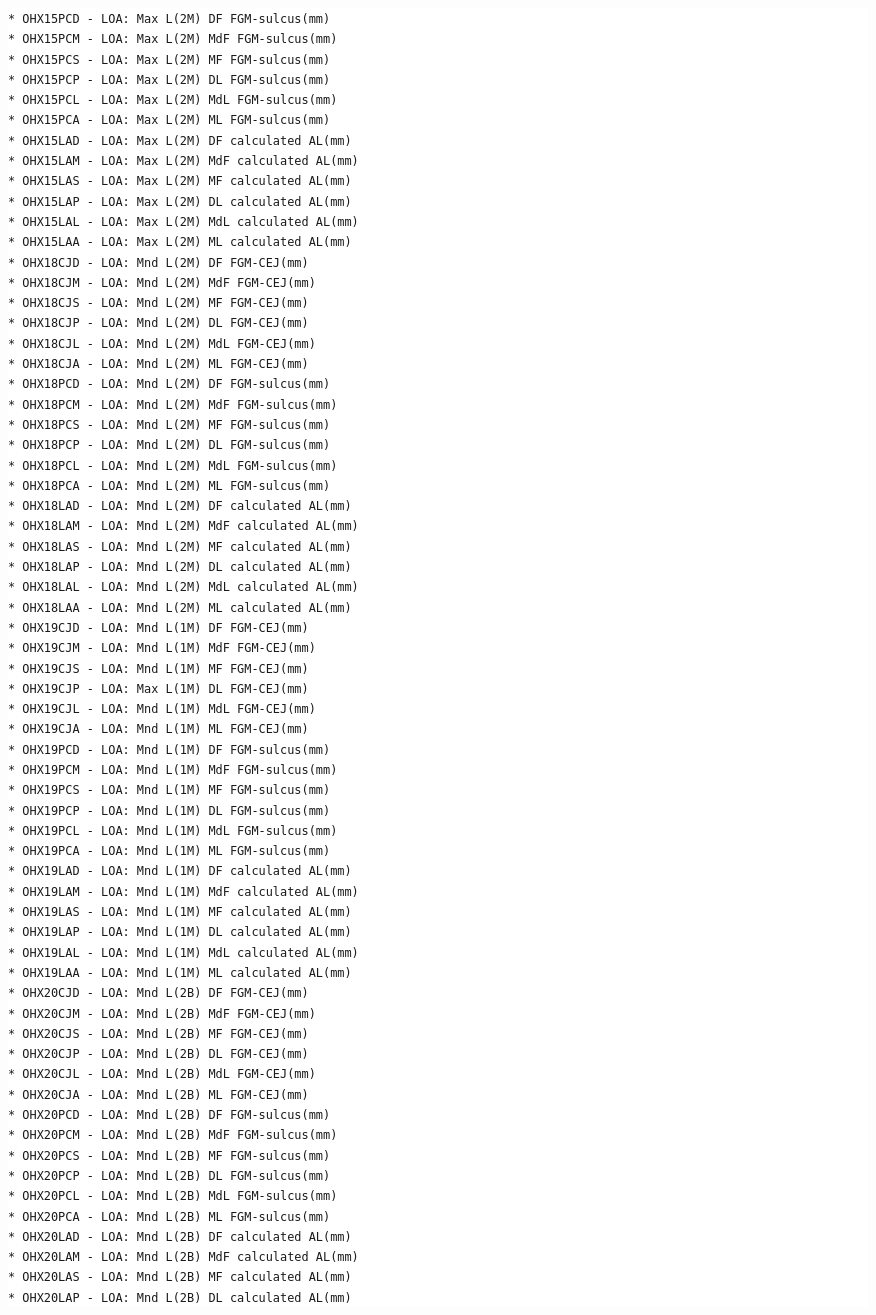     * OHX15PCD - LOA: Max L(2M) DF FGM-sulcus(mm)
    * OHX15PCM - LOA: Max L(2M) MdF FGM-sulcus(mm)
    * OHX15PCS - LOA: Max L(2M) MF FGM-sulcus(mm)
    * OHX15PCP - LOA: Max L(2M) DL FGM-sulcus(mm)
    * OHX15PCL - LOA: Max L(2M) MdL FGM-sulcus(mm)
    * OHX15PCA - LOA: Max L(2M) ML FGM-sulcus(mm)
    * OHX15LAD - LOA: Max L(2M) DF calculated AL(mm)
    * OHX15LAM - LOA: Max L(2M) MdF calculated AL(mm)
    * OHX15LAS - LOA: Max L(2M) MF calculated AL(mm)
    * OHX15LAP - LOA: Max L(2M) DL calculated AL(mm)
    * OHX15LAL - LOA: Max L(2M) MdL calculated AL(mm)
    * OHX15LAA - LOA: Max L(2M) ML calculated AL(mm)
    * OHX18CJD - LOA: Mnd L(2M) DF FGM-CEJ(mm)
    * OHX18CJM - LOA: Mnd L(2M) MdF FGM-CEJ(mm)
    * OHX18CJS - LOA: Mnd L(2M) MF FGM-CEJ(mm)
    * OHX18CJP - LOA: Mnd L(2M) DL FGM-CEJ(mm)
    * OHX18CJL - LOA: Mnd L(2M) MdL FGM-CEJ(mm)
    * OHX18CJA - LOA: Mnd L(2M) ML FGM-CEJ(mm)
    * OHX18PCD - LOA: Mnd L(2M) DF FGM-sulcus(mm)
    * OHX18PCM - LOA: Mnd L(2M) MdF FGM-sulcus(mm)
    * OHX18PCS - LOA: Mnd L(2M) MF FGM-sulcus(mm)
    * OHX18PCP - LOA: Mnd L(2M) DL FGM-sulcus(mm)
    * OHX18PCL - LOA: Mnd L(2M) MdL FGM-sulcus(mm)
    * OHX18PCA - LOA: Mnd L(2M) ML FGM-sulcus(mm)
    * OHX18LAD - LOA: Mnd L(2M) DF calculated AL(mm)
    * OHX18LAM - LOA: Mnd L(2M) MdF calculated AL(mm)
    * OHX18LAS - LOA: Mnd L(2M) MF calculated AL(mm)
    * OHX18LAP - LOA: Mnd L(2M) DL calculated AL(mm)
    * OHX18LAL - LOA: Mnd L(2M) MdL calculated AL(mm)
    * OHX18LAA - LOA: Mnd L(2M) ML calculated AL(mm)
    * OHX19CJD - LOA: Mnd L(1M) DF FGM-CEJ(mm)
    * OHX19CJM - LOA: Mnd L(1M) MdF FGM-CEJ(mm)
    * OHX19CJS - LOA: Mnd L(1M) MF FGM-CEJ(mm)
    * OHX19CJP - LOA: Max L(1M) DL FGM-CEJ(mm)
    * OHX19CJL - LOA: Mnd L(1M) MdL FGM-CEJ(mm)
    * OHX19CJA - LOA: Mnd L(1M) ML FGM-CEJ(mm)
    * OHX19PCD - LOA: Mnd L(1M) DF FGM-sulcus(mm)
    * OHX19PCM - LOA: Mnd L(1M) MdF FGM-sulcus(mm)
    * OHX19PCS - LOA: Mnd L(1M) MF FGM-sulcus(mm)
    * OHX19PCP - LOA: Mnd L(1M) DL FGM-sulcus(mm)
    * OHX19PCL - LOA: Mnd L(1M) MdL FGM-sulcus(mm)
    * OHX19PCA - LOA: Mnd L(1M) ML FGM-sulcus(mm)
    * OHX19LAD - LOA: Mnd L(1M) DF calculated AL(mm)
    * OHX19LAM - LOA: Mnd L(1M) MdF calculated AL(mm)
    * OHX19LAS - LOA: Mnd L(1M) MF calculated AL(mm)
    * OHX19LAP - LOA: Mnd L(1M) DL calculated AL(mm)
    * OHX19LAL - LOA: Mnd L(1M) MdL calculated AL(mm)
    * OHX19LAA - LOA: Mnd L(1M) ML calculated AL(mm)
    * OHX20CJD - LOA: Mnd L(2B) DF FGM-CEJ(mm)
    * OHX20CJM - LOA: Mnd L(2B) MdF FGM-CEJ(mm)
    * OHX20CJS - LOA: Mnd L(2B) MF FGM-CEJ(mm)
    * OHX20CJP - LOA: Mnd L(2B) DL FGM-CEJ(mm)
    * OHX20CJL - LOA: Mnd L(2B) MdL FGM-CEJ(mm)
    * OHX20CJA - LOA: Mnd L(2B) ML FGM-CEJ(mm)
    * OHX20PCD - LOA: Mnd L(2B) DF FGM-sulcus(mm)
    * OHX20PCM - LOA: Mnd L(2B) MdF FGM-sulcus(mm)
    * OHX20PCS - LOA: Mnd L(2B) MF FGM-sulcus(mm)
    * OHX20PCP - LOA: Mnd L(2B) DL FGM-sulcus(mm)
    * OHX20PCL - LOA: Mnd L(2B) MdL FGM-sulcus(mm)
    * OHX20PCA - LOA: Mnd L(2B) ML FGM-sulcus(mm)
    * OHX20LAD - LOA: Mnd L(2B) DF calculated AL(mm)
    * OHX20LAM - LOA: Mnd L(2B) MdF calculated AL(mm)
    * OHX20LAS - LOA: Mnd L(2B) MF calculated AL(mm)
    * OHX20LAP - LOA: Mnd L(2B) DL calculated AL(mm)